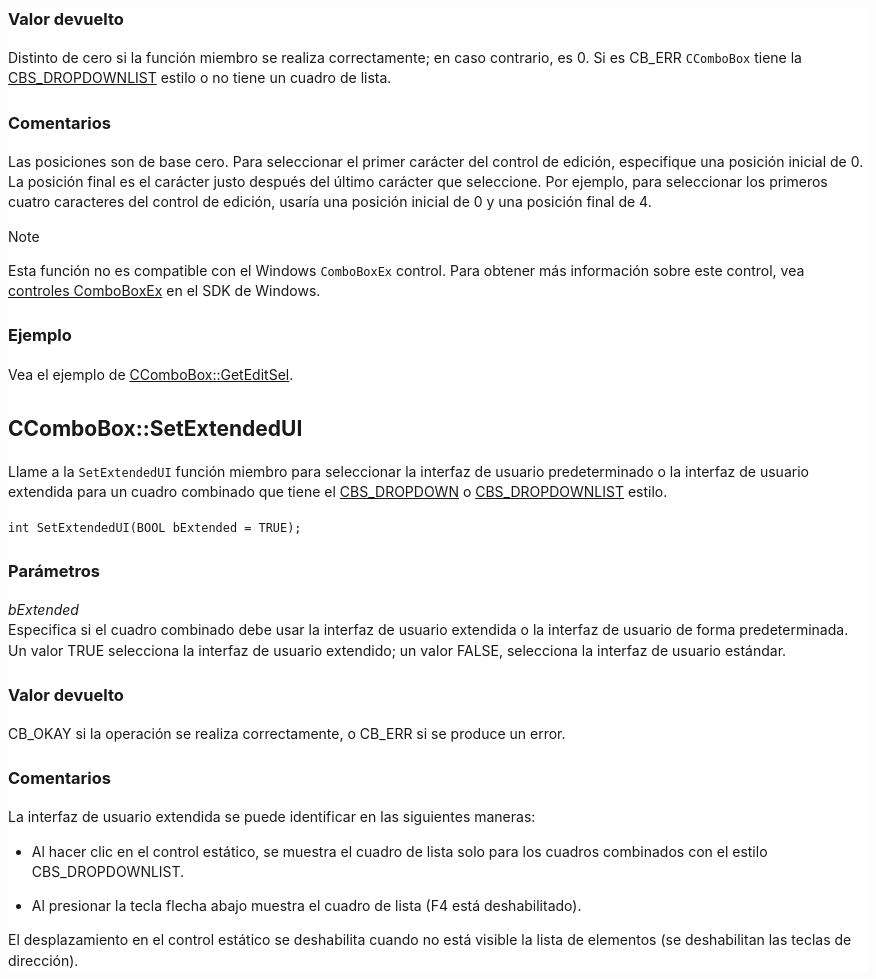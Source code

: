 ### <a name="return-value"></a>Valor devuelto

Distinto de cero si la función miembro se realiza correctamente; en caso contrario, es 0. Si es CB_ERR `CComboBox` tiene la [CBS_DROPDOWNLIST](../../mfc/reference/styles-used-by-mfc.md#combo-box-styles) estilo o no tiene un cuadro de lista.

### <a name="remarks"></a>Comentarios

Las posiciones son de base cero. Para seleccionar el primer carácter del control de edición, especifique una posición inicial de 0. La posición final es el carácter justo después del último carácter que seleccione. Por ejemplo, para seleccionar los primeros cuatro caracteres del control de edición, usaría una posición inicial de 0 y una posición final de 4.

> [!NOTE]
>  Esta función no es compatible con el Windows `ComboBoxEx` control. Para obtener más información sobre este control, vea [controles ComboBoxEx](/windows/desktop/Controls/comboboxex-controls) en el SDK de Windows.

### <a name="example"></a>Ejemplo

  Vea el ejemplo de [CComboBox::GetEditSel](#geteditsel).

##  <a name="setextendedui"></a>  CComboBox::SetExtendedUI

Llame a la `SetExtendedUI` función miembro para seleccionar la interfaz de usuario predeterminado o la interfaz de usuario extendida para un cuadro combinado que tiene el [CBS_DROPDOWN](../../mfc/reference/styles-used-by-mfc.md#combo-box-styles) o [CBS_DROPDOWNLIST](../../mfc/reference/styles-used-by-mfc.md#combo-box-styles) estilo.

```
int SetExtendedUI(BOOL bExtended = TRUE);
```

### <a name="parameters"></a>Parámetros

*bExtended*<br/>
Especifica si el cuadro combinado debe usar la interfaz de usuario extendida o la interfaz de usuario de forma predeterminada. Un valor TRUE selecciona la interfaz de usuario extendido; un valor FALSE, selecciona la interfaz de usuario estándar.

### <a name="return-value"></a>Valor devuelto

CB_OKAY si la operación se realiza correctamente, o CB_ERR si se produce un error.

### <a name="remarks"></a>Comentarios

La interfaz de usuario extendida se puede identificar en las siguientes maneras:

- Al hacer clic en el control estático, se muestra el cuadro de lista solo para los cuadros combinados con el estilo CBS_DROPDOWNLIST.

- Al presionar la tecla flecha abajo muestra el cuadro de lista (F4 está deshabilitado).

El desplazamiento en el control estático se deshabilita cuando no está visible la lista de elementos (se deshabilitan las teclas de dirección).
